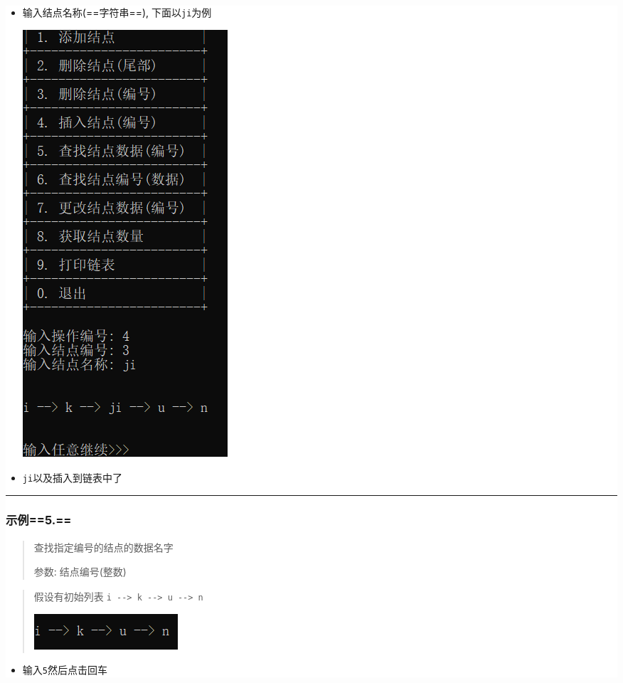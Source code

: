 - 输入结点名称(==字符串==), 下面以`ji`为例

  ![image-20240401113150535](img/image-20240401113150535.png)

- `ji`以及插入到链表中了

---

### 示例==5.==

> 查找指定编号的结点的数据名字
>
> 参数: 结点编号(整数)

> 假设有初始列表 `i --> k --> u --> n`
>
> ![image-20240401111703227](img/image-20240401111703227.png)

- 输入`5`然后点击回车
